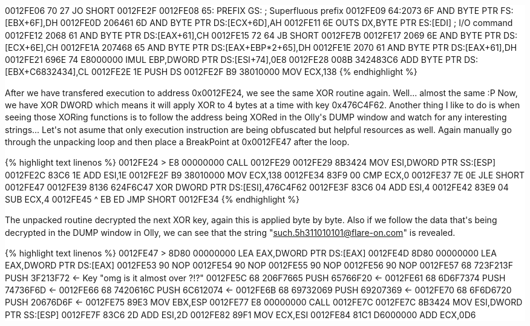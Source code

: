 0012FE06    70 27                  JO SHORT 0012FE2F
0012FE08    65:                    PREFIX GS:                                              ; Superfluous prefix
0012FE09    64:2073 6F             AND BYTE PTR FS:[EBX+6F],DH
0012FE0D    206461 6D              AND BYTE PTR DS:[ECX+6D],AH
0012FE11    6E                     OUTS DX,BYTE PTR ES:[EDI]                               ; I/O command
0012FE12    2068 61                AND BYTE PTR DS:[EAX+61],CH
0012FE15    72 64                  JB SHORT 0012FE7B
0012FE17    2069 6E                AND BYTE PTR DS:[ECX+6E],CH
0012FE1A    207468 65              AND BYTE PTR DS:[EAX+EBP*2+65],DH
0012FE1E    2070 61                AND BYTE PTR DS:[EAX+61],DH
0012FE21    696E 74 E8000000       IMUL EBP,DWORD PTR DS:[ESI+74],0E8
0012FE28    008B 342483C6          ADD BYTE PTR DS:[EBX+C6832434],CL
0012FE2E    1E                     PUSH DS
0012FE2F    B9 38010000            MOV ECX,138
{% endhighlight %}

After we have transfered execution to address 0x0012FE24, we see the same XOR routine again. Well... almost the same :P
Now, we have XOR DWORD which means it will apply XOR to 4 bytes at a time with key 0x476C4F62.
Another thing I like to do is when seeing those XORing functions is to follow the address being XORed in the Olly's DUMP window
and watch for any interesting strings... Let's not asume that only execution instruction are being obfuscated but helpful resources as well.
Again manually go through the unpacking loop and then place a BreakPoint at 0x0012FE47 after the loop.

{% highlight text linenos %}
0012FE24 >  E8 00000000            CALL 0012FE29
0012FE29    8B3424                 MOV ESI,DWORD PTR SS:[ESP]
0012FE2C    83C6 1E                ADD ESI,1E
0012FE2F    B9 38010000            MOV ECX,138
0012FE34    83F9 00                CMP ECX,0
0012FE37    7E 0E                  JLE SHORT 0012FE47
0012FE39    8136 624F6C47          XOR DWORD PTR DS:[ESI],476C4F62
0012FE3F    83C6 04                ADD ESI,4
0012FE42    83E9 04                SUB ECX,4
0012FE45  ^ EB ED                  JMP SHORT 0012FE34
{% endhighlight %}

The unpacked routine decrypted the next XOR key, again this is applied byte by byte.
Also if we follow the data that's being decrypted in the DUMP window in Olly, we can see that the string
"such.5h311010101@flare-on.com" is revealed.

{% highlight text linenos %}
0012FE47 >  8D80 00000000          LEA EAX,DWORD PTR DS:[EAX]
0012FE4D    8D80 00000000          LEA EAX,DWORD PTR DS:[EAX]
0012FE53    90                     NOP
0012FE54    90                     NOP
0012FE55    90                     NOP
0012FE56    90                     NOP
0012FE57    68 723F213F            PUSH 3F213F72  <- Key "omg is it almost over ?!?"
0012FE5C    68 206F7665            PUSH 65766F20  <- 
0012FE61    68 6D6F7374            PUSH 74736F6D  <-
0012FE66    68 7420616C            PUSH 6C612074  <-
0012FE6B    68 69732069            PUSH 69207369  <-
0012FE70    68 6F6D6720            PUSH 20676D6F  <-
0012FE75    89E3                   MOV EBX,ESP
0012FE77    E8 00000000            CALL 0012FE7C
0012FE7C    8B3424                 MOV ESI,DWORD PTR SS:[ESP]
0012FE7F    83C6 2D                ADD ESI,2D
0012FE82    89F1                   MOV ECX,ESI
0012FE84    81C1 D6000000          ADD ECX,0D6
